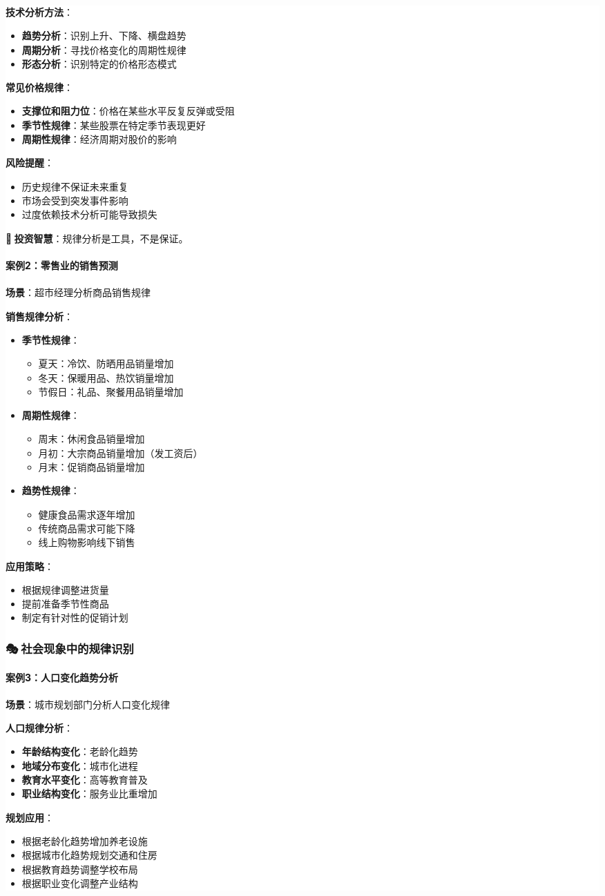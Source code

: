 **技术分析方法**：
- **趋势分析**：识别上升、下降、横盘趋势
- **周期分析**：寻找价格变化的周期性规律
- **形态分析**：识别特定的价格形态模式

**常见价格规律**：
- **支撑位和阻力位**：价格在某些水平反复反弹或受阻
- **季节性规律**：某些股票在特定季节表现更好
- **周期性规律**：经济周期对股价的影响

**风险提醒**：
- 历史规律不保证未来重复
- 市场会受到突发事件影响
- 过度依赖技术分析可能导致损失

**🧠 投资智慧**：规律分析是工具，不是保证。

#### **案例2：零售业的销售预测**

**场景**：超市经理分析商品销售规律

**销售规律分析**：
- **季节性规律**：
  - 夏天：冷饮、防晒用品销量增加
  - 冬天：保暖用品、热饮销量增加
  - 节假日：礼品、聚餐用品销量增加

- **周期性规律**：
  - 周末：休闲食品销量增加
  - 月初：大宗商品销量增加（发工资后）
  - 月末：促销商品销量增加

- **趋势性规律**：
  - 健康食品需求逐年增加
  - 传统商品需求可能下降
  - 线上购物影响线下销售

**应用策略**：
- 根据规律调整进货量
- 提前准备季节性商品
- 制定有针对性的促销计划

### 🎭 社会现象中的规律识别

#### **案例3：人口变化趋势分析**

**场景**：城市规划部门分析人口变化规律

**人口规律分析**：
- **年龄结构变化**：老龄化趋势
- **地域分布变化**：城市化进程
- **教育水平变化**：高等教育普及
- **职业结构变化**：服务业比重增加

**规划应用**：
- 根据老龄化趋势增加养老设施
- 根据城市化趋势规划交通和住房
- 根据教育趋势调整学校布局
- 根据职业变化调整产业结构
